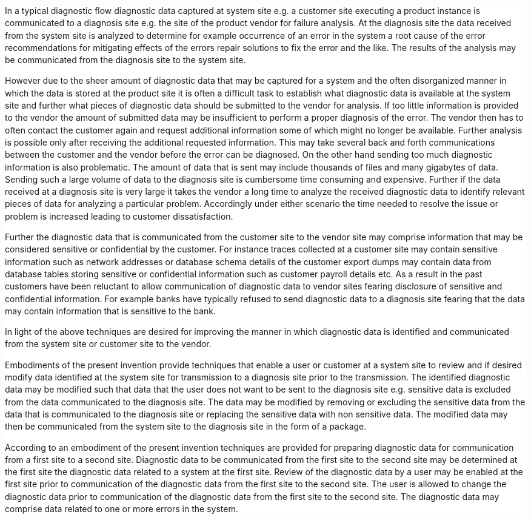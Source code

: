 In a typical diagnostic flow diagnostic data captured at system site e.g. a customer site executing a product instance is communicated to a diagnosis site e.g. the site of the product vendor for failure analysis. At the diagnosis site the data received from the system site is analyzed to determine for example occurrence of an error in the system a root cause of the error recommendations for mitigating effects of the errors repair solutions to fix the error and the like. The results of the analysis may be communicated from the diagnosis site to the system site.

However due to the sheer amount of diagnostic data that may be captured for a system and the often disorganized manner in which the data is stored at the product site it is often a difficult task to establish what diagnostic data is available at the system site and further what pieces of diagnostic data should be submitted to the vendor for analysis. If too little information is provided to the vendor the amount of submitted data may be insufficient to perform a proper diagnosis of the error. The vendor then has to often contact the customer again and request additional information some of which might no longer be available. Further analysis is possible only after receiving the additional requested information. This may take several back and forth communications between the customer and the vendor before the error can be diagnosed. On the other hand sending too much diagnostic information is also problematic. The amount of data that is sent may include thousands of files and many gigabytes of data. Sending such a large volume of data to the diagnosis site is cumbersome time consuming and expensive. Further if the data received at a diagnosis site is very large it takes the vendor a long time to analyze the received diagnostic data to identify relevant pieces of data for analyzing a particular problem. Accordingly under either scenario the time needed to resolve the issue or problem is increased leading to customer dissatisfaction.

Further the diagnostic data that is communicated from the customer site to the vendor site may comprise information that may be considered sensitive or confidential by the customer. For instance traces collected at a customer site may contain sensitive information such as network addresses or database schema details of the customer export dumps may contain data from database tables storing sensitive or confidential information such as customer payroll details etc. As a result in the past customers have been reluctant to allow communication of diagnostic data to vendor sites fearing disclosure of sensitive and confidential information. For example banks have typically refused to send diagnostic data to a diagnosis site fearing that the data may contain information that is sensitive to the bank.

In light of the above techniques are desired for improving the manner in which diagnostic data is identified and communicated from the system site or customer site to the vendor.

Embodiments of the present invention provide techniques that enable a user or customer at a system site to review and if desired modify data identified at the system site for transmission to a diagnosis site prior to the transmission. The identified diagnostic data may be modified such that data that the user does not want to be sent to the diagnosis site e.g. sensitive data is excluded from the data communicated to the diagnosis site. The data may be modified by removing or excluding the sensitive data from the data that is communicated to the diagnosis site or replacing the sensitive data with non sensitive data. The modified data may then be communicated from the system site to the diagnosis site in the form of a package.

According to an embodiment of the present invention techniques are provided for preparing diagnostic data for communication from a first site to a second site. Diagnostic data to be communicated from the first site to the second site may be determined at the first site the diagnostic data related to a system at the first site. Review of the diagnostic data by a user may be enabled at the first site prior to communication of the diagnostic data from the first site to the second site. The user is allowed to change the diagnostic data prior to communication of the diagnostic data from the first site to the second site. The diagnostic data may comprise data related to one or more errors in the system.
